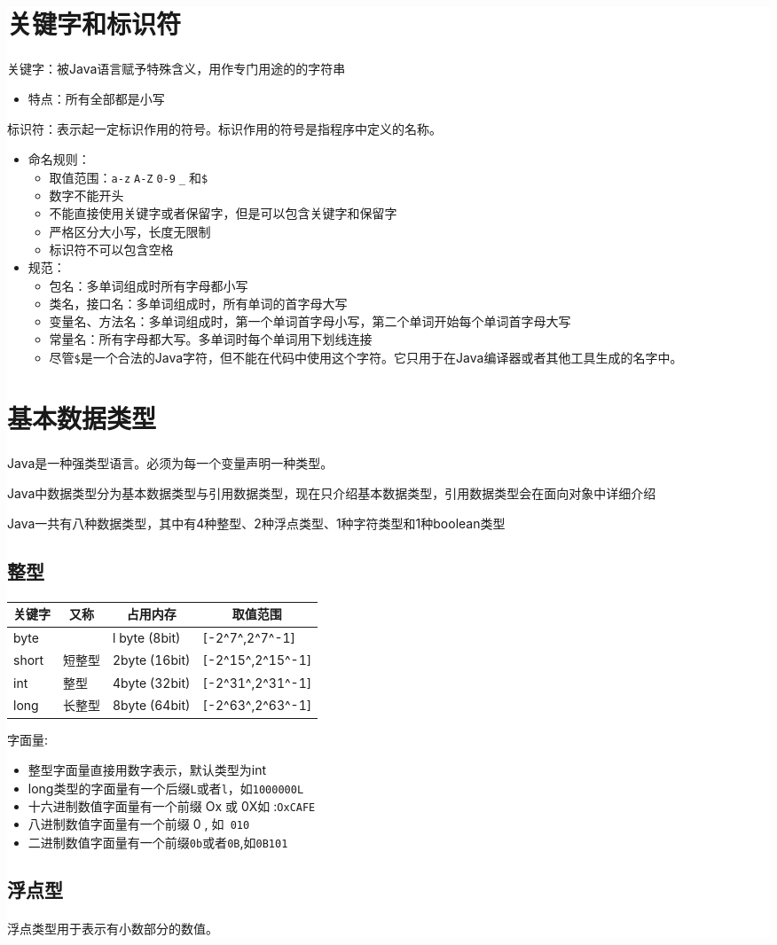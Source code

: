# 关键字和标识符

关键字：被Java语言赋予特殊含义，用作专门用途的的字符串

* 特点：所有全部都是小写

标识符：表示起一定标识作用的符号。标识作用的符号是指程序中定义的名称。

* 命名规则：
    * 取值范围：`a-z` `A-Z` `0-9` `_` 和`$`
    * 数字不能开头
    * 不能直接使用关键字或者保留字，但是可以包含关键字和保留字
    * 严格区分大小写，长度无限制
    * 标识符不可以包含空格
* 规范：
    * 包名：多单词组成时所有字母都小写
    * 类名，接口名：多单词组成时，所有单词的首字母大写
    * 变量名、方法名：多单词组成时，第一个单词首字母小写，第二个单词开始每个单词首字母大写
    * 常量名：所有字母都大写。多单词时每个单词用下划线连接
    * 尽管`$`是一个合法的Java字符，但不能在代码中使用这个字符。它只用于在Java编译器或者其他工具生成的名字中。

# 基本数据类型

Java是一种强类型语言。必须为每一个变量声明一种类型。

Java中数据类型分为基本数据类型与引用数据类型，现在只介绍基本数据类型，引用数据类型会在面向对象中详细介绍

Java一共有八种数据类型，其中有4种整型、2种浮点类型、1种字符类型和1种boolean类型

## 整型

| 关键字 | 又称   | 占用内存      | 取值范围         |
| ------ | ------ | ------------- | ---------------- |
| byte   |        | l byte (8bit) | [-2^7^,2^7^-1]   |
| short  | 短整型 | 2byte (16bit) | [-2^15^,2^15^-1] |
| int    | 整型   | 4byte (32bit) | [-2^31^,2^31^-1] |
| long   | 长整型 | 8byte (64bit) | [-2^63^,2^63^-1] |

字面量:

* 整型字面量直接用数字表示，默认类型为int
* long类型的字面量有一个后缀`L`或者`l`，如`1000000L`
* 十六进制数值字面量有一个前缀 Ox 或 0X如 :`OxCAFE`
* 八进制数值字面量有一个前缀 0 , 如` 010`
* 二进制数值字面量有一个前缀`0b`或者`0B`,如`0B101`

## 浮点型

浮点类型用于表示有小数部分的数值。
